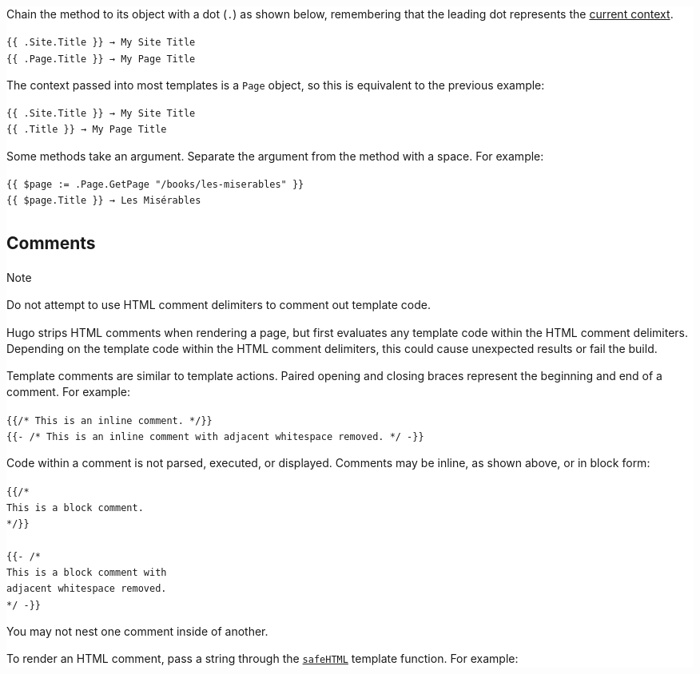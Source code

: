 Chain the method to its object with a dot (`.`) as shown below, remembering that the leading dot represents the [current context].

```go-html-template {file="layouts/page.html"}
{{ .Site.Title }} → My Site Title
{{ .Page.Title }} → My Page Title
```

The context passed into most templates is a `Page` object, so this is equivalent to the previous example:

```go-html-template {file="layouts/page.html"}
{{ .Site.Title }} → My Site Title
{{ .Title }} → My Page Title
```

Some methods take an argument. Separate the argument from the method with a space. For example:

```go-html-template {file="layouts/page.html"}
{{ $page := .Page.GetPage "/books/les-miserables" }}
{{ $page.Title }} → Les Misérables
```

## Comments

> [!note]
> Do not attempt to use HTML comment delimiters to comment out template code.
>
> Hugo strips HTML comments when rendering a page, but first evaluates any template code within the HTML comment delimiters. Depending on the template code within the HTML comment delimiters, this could cause unexpected results or fail the build.

Template comments are similar to template actions. Paired opening and closing braces represent the beginning and end of a comment. For example:

```text
{{/* This is an inline comment. */}}
{{- /* This is an inline comment with adjacent whitespace removed. */ -}}
```

Code within a comment is not parsed, executed, or displayed. Comments may be inline, as shown above, or in block form:

```text
{{/*
This is a block comment.
*/}}

{{- /*
This is a block comment with
adjacent whitespace removed.
*/ -}}
```

You may not nest one comment inside of another.

To render an HTML comment, pass a string through the [`safeHTML`] template function. For example:


[`and`]: /functions/go-template/and
[`else`]: /functions/go-template/else/
[`end`]: /functions/go-template/end/
[`if`]: /functions/go-template/if/
[`index`]: /functions/collections/indexfunction/
[`or`]: /functions/go-template/or
[`Page`]: /methods/page/
[`partial`]: /functions/partials/include/
[`partialCached`]: /functions/partials/includecached/
[`range`]: /functions/go-template/range/
[`safeHTML`]: /functions/safe/html
[`Site`]: /methods/site/
[`template`]: /functions/go-template/template/
[`Title`]: /methods/page/title
[`with`]: /functions/go-template/with/
[current context]: #current-context
[embedded templates]: /templates/embedded/
[front matter]: /content-management/front-matter/
[front matter fields]: /content-management/front-matter/#fields
[functions]: /functions/
[go-templates]: /functions/go-template/
[html/template]: https://pkg.go.dev/html/template
[methods]: /methods/
[partial templates]: /templates/types/#partial
[templates]: /templates/
[text/template]: https://pkg.go.dev/text/template
[variables]: #variables